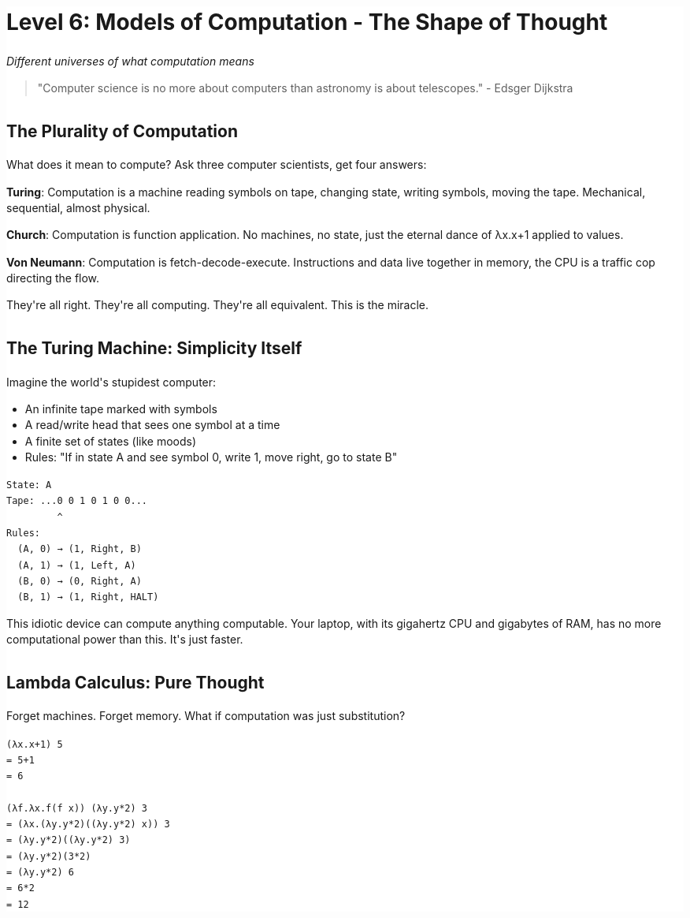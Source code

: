 # Level 6: Models of Computation - The Shape of Thought
*Different universes of what computation means*

> "Computer science is no more about computers than astronomy is about telescopes." - Edsger Dijkstra

## The Plurality of Computation

What does it mean to compute? Ask three computer scientists, get four answers:

**Turing**: Computation is a machine reading symbols on tape, changing state, writing symbols, moving the tape. Mechanical, sequential, almost physical.

**Church**: Computation is function application. No machines, no state, just the eternal dance of λx.x+1 applied to values.

**Von Neumann**: Computation is fetch-decode-execute. Instructions and data live together in memory, the CPU is a traffic cop directing the flow.

They're all right. They're all computing. They're all equivalent. This is the miracle.

## The Turing Machine: Simplicity Itself

Imagine the world's stupidest computer:
- An infinite tape marked with symbols
- A read/write head that sees one symbol at a time
- A finite set of states (like moods)
- Rules: "If in state A and see symbol 0, write 1, move right, go to state B"

```
State: A
Tape: ...0 0 1 0 1 0 0...
         ^
Rules:
  (A, 0) → (1, Right, B)
  (A, 1) → (1, Left, A)
  (B, 0) → (0, Right, A)
  (B, 1) → (1, Right, HALT)
```

This idiotic device can compute anything computable. Your laptop, with its gigahertz CPU and gigabytes of RAM, has no more computational power than this. It's just faster.

## Lambda Calculus: Pure Thought

Forget machines. Forget memory. What if computation was just substitution?

```
(λx.x+1) 5
= 5+1
= 6

(λf.λx.f(f x)) (λy.y*2) 3
= (λx.(λy.y*2)((λy.y*2) x)) 3
= (λy.y*2)((λy.y*2) 3)
= (λy.y*2)(3*2)
= (λy.y*2) 6
= 6*2
= 12
```
